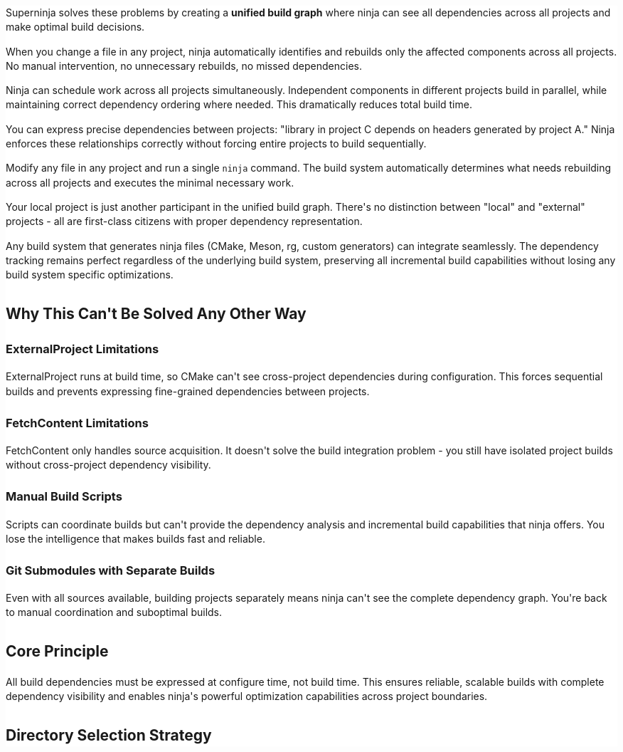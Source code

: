 Superninja solves these problems by creating a **unified build graph** where ninja can see all dependencies across all projects and make optimal build decisions.

When you change a file in any project, ninja automatically identifies and rebuilds only the affected components across all projects. No manual intervention, no unnecessary rebuilds, no missed dependencies.

Ninja can schedule work across all projects simultaneously. Independent components in different projects build in parallel, while maintaining correct dependency ordering where needed. This dramatically reduces total build time.

You can express precise dependencies between projects: "library in project C depends on headers generated by project A." Ninja enforces these relationships correctly without forcing entire projects to build sequentially.

Modify any file in any project and run a single `ninja` command. The build system automatically determines what needs rebuilding across all projects and executes the minimal necessary work.

Your local project is just another participant in the unified build graph. There's no distinction between "local" and "external" projects - all are first-class citizens with proper dependency representation.

Any build system that generates ninja files (CMake, Meson, rg, custom generators) can integrate seamlessly. The dependency tracking remains perfect regardless of the underlying build system, preserving all incremental build capabilities without losing any build system specific optimizations.

## Why This Can't Be Solved Any Other Way

### ExternalProject Limitations
ExternalProject runs at build time, so CMake can't see cross-project dependencies during configuration. This forces sequential builds and prevents expressing fine-grained dependencies between projects.

### FetchContent Limitations
FetchContent only handles source acquisition. It doesn't solve the build integration problem - you still have isolated project builds without cross-project dependency visibility.

### Manual Build Scripts
Scripts can coordinate builds but can't provide the dependency analysis and incremental build capabilities that ninja offers. You lose the intelligence that makes builds fast and reliable.

### Git Submodules with Separate Builds
Even with all sources available, building projects separately means ninja can't see the complete dependency graph. You're back to manual coordination and suboptimal builds.

## Core Principle

All build dependencies must be expressed at configure time, not build time. This ensures reliable, scalable builds with complete dependency visibility and enables ninja's powerful optimization capabilities across project boundaries.

## Directory Selection Strategy
